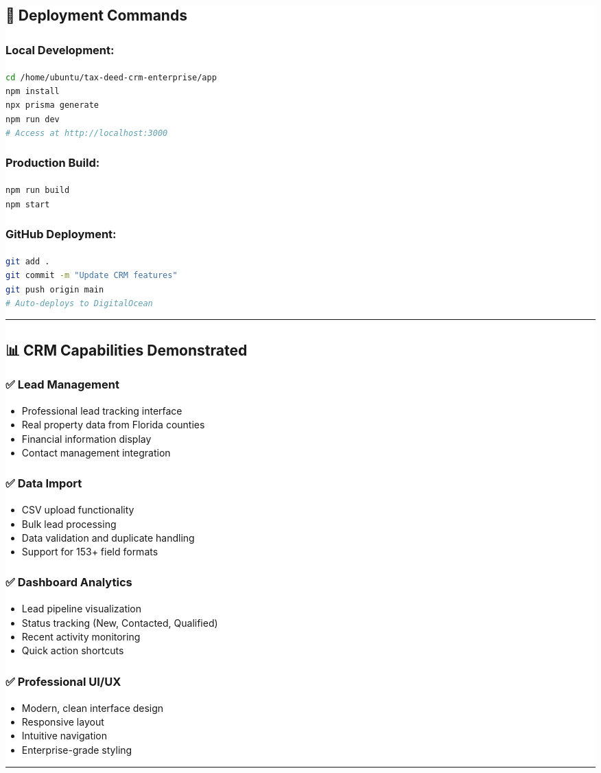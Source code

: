 
## 🚀 Deployment Commands

### Local Development:
```bash
cd /home/ubuntu/tax-deed-crm-enterprise/app
npm install
npx prisma generate
npm run dev
# Access at http://localhost:3000
```

### Production Build:
```bash
npm run build
npm start
```

### GitHub Deployment:
```bash
git add .
git commit -m "Update CRM features"
git push origin main
# Auto-deploys to DigitalOcean
```

---

## 📊 CRM Capabilities Demonstrated

### ✅ Lead Management
- Professional lead tracking interface
- Real property data from Florida counties
- Financial information display
- Contact management integration

### ✅ Data Import
- CSV upload functionality
- Bulk lead processing
- Data validation and duplicate handling
- Support for 153+ field formats

### ✅ Dashboard Analytics
- Lead pipeline visualization
- Status tracking (New, Contacted, Qualified)
- Recent activity monitoring
- Quick action shortcuts

### ✅ Professional UI/UX
- Modern, clean interface design
- Responsive layout
- Intuitive navigation
- Enterprise-grade styling

---